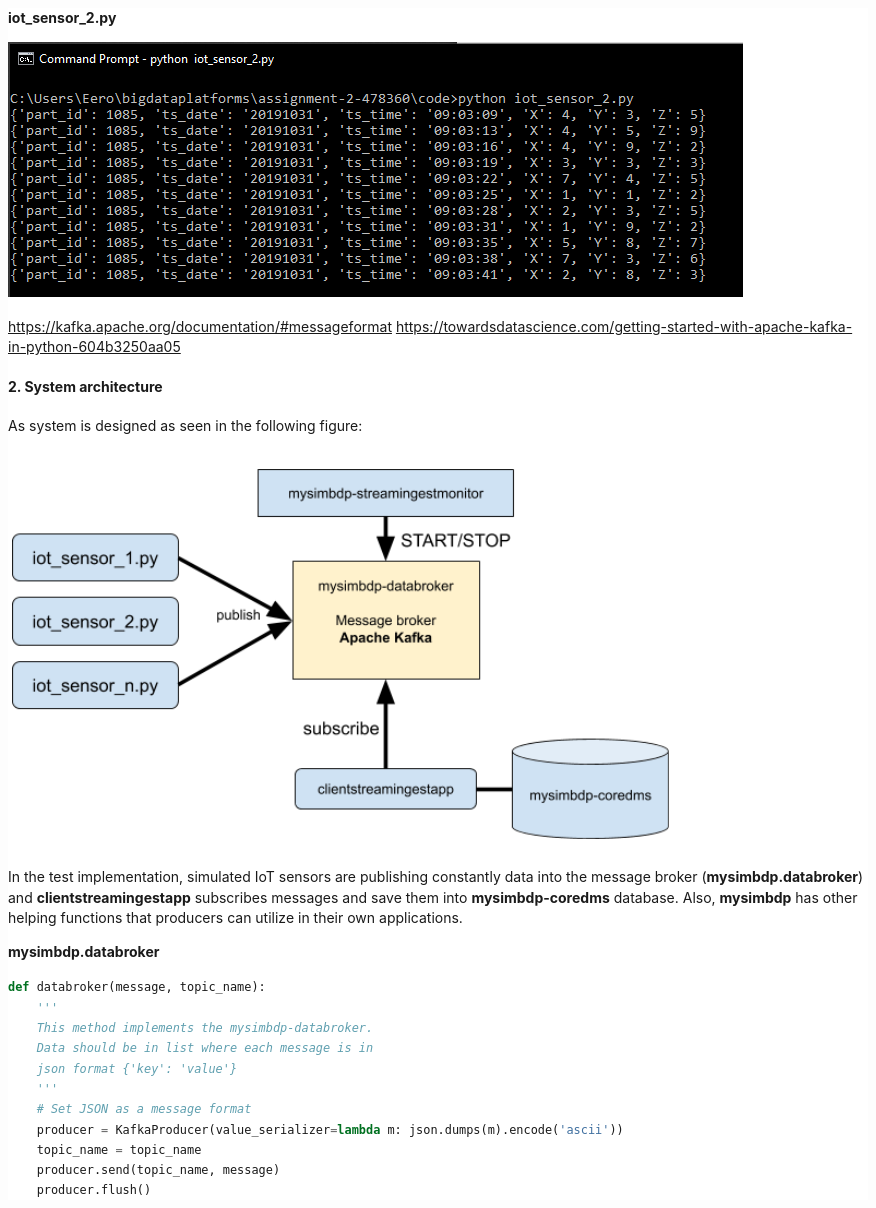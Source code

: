 __iot_sensor_2.py__

![iot_sensor_2_output.PNG](img/iot_sensor_2_output.PNG "IoT sensor output 2")



https://kafka.apache.org/documentation/#messageformat
https://towardsdatascience.com/getting-started-with-apache-kafka-in-python-604b3250aa05
#### 2. System architecture

As system is designed as seen in the following figure:
![structure.PNG](img/structure.PNG "System architecture")

In the test implementation, simulated IoT sensors are publishing constantly data into the message broker (__mysimbdp.databroker__) and __clientstreamingestapp__ subscribes messages and save them into __mysimbdp-coredms__ database. Also, __mysimbdp__ has other helping functions that producers can utilize in their own applications.

__mysimbdp.databroker__
```python
def databroker(message, topic_name):
    '''
    This method implements the mysimbdp-databroker.
    Data should be in list where each message is in
    json format {'key': 'value'}
    '''
    # Set JSON as a message format
    producer = KafkaProducer(value_serializer=lambda m: json.dumps(m).encode('ascii'))
    topic_name = topic_name
    producer.send(topic_name, message)
    producer.flush()

```